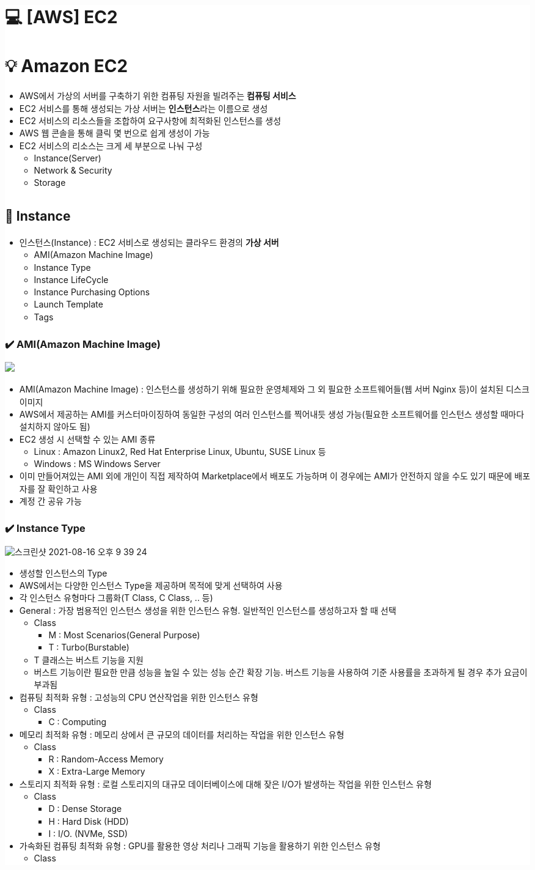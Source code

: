 💻 [AWS] EC2
=============

# 💡 Amazon EC2

* AWS에서 가상의 서버를 구축하기 위한 컴퓨팅 자원을 빌려주는 **컴퓨팅 서비스**
* EC2 서비스를 통해 생성되는 가상 서버는 **인스턴스**라는 이름으로 생성
* EC2 서비스의 리소스들을 조합하여 요구사항에 최적화된 인스턴스를 생성
* AWS 웹 콘솔을 통해 클릭 몇 번으로 쉽게 생성이 가능
* EC2 서비스의 리소스는 크게 세 부분으로 나눠 구성
  * Instance(Server)
  * Network & Security
  * Storage

## 📌 Instance 
* 인스턴스(Instance) : EC2 서비스로 생성되는 클라우드 환경의 **가상 서버**
  * AMI(Amazon Machine Image)
  * Instance Type
  * Instance LifeCycle
  * Instance Purchasing Options
  * Launch Template
  * Tags

### ✔️ AMI(Amazon Machine Image)
   
![](https://images.velog.io/images/dustjs159/post/c7223c11-14b1-4ee6-8f75-af02079aaa05/%E1%84%89%E1%85%B3%E1%84%8F%E1%85%B3%E1%84%85%E1%85%B5%E1%86%AB%E1%84%89%E1%85%A3%E1%86%BA%202022-01-09%20%E1%84%8B%E1%85%A9%E1%84%92%E1%85%AE%2011.02.18.png)

* AMI(Amazon Machine Image) : 인스턴스를 생성하기 위해 필요한 운영체제와 그 외 필요한 소프트웨어들(웹 서버 Nginx 등)이 설치된 디스크 이미지
* AWS에서 제공하는 AMI를 커스터마이징하여 동일한 구성의 여러 인스턴스를 찍어내듯 생성 가능(필요한 소프트웨어를 인스턴스 생성할 때마다 설치하지 않아도 됨)
* EC2 생성 시 선택할 수 있는 AMI 종류 
  * Linux : Amazon Linux2, Red Hat Enterprise Linux, Ubuntu, SUSE Linux 등
  * Windows : MS Windows Server
* 이미 만들어져있는 AMI 외에 개인이 직접 제작하여 Marketplace에서 배포도 가능하며 이 경우에는 AMI가 안전하지 않을 수도 있기 때문에 배포자를 잘 확인하고 사용
* 계정 간 공유 가능
 
### ✔️ Instance Type

<img width="301" alt="스크린샷 2021-08-16 오후 9 39 24" src="https://user-images.githubusercontent.com/57285121/129565131-d1d32318-148a-47e2-8a13-697e6fb2b35e.png">

* 생성할 인스턴스의 Type
* AWS에서는 다양한 인스턴스 Type을 제공하며 목적에 맞게 선택하여 사용
* 각 인스턴스 유형마다 그룹화(T Class, C Class, .. 등)
* General : 가장 범용적인 인스턴스 생성을 위한 인스턴스 유형. 일반적인 인스턴스를 생성하고자 할 때 선택
  * Class
    * M : Most Scenarios(General Purpose)
    * T : Turbo(Burstable)
  * T 클래스는 버스트 기능을 지원
  * 버스트 기능이란 필요한 만큼 성능을 높일 수 있는 성능 순간 확장 기능. 버스트 기능을 사용하여 기준 사용률을 초과하게 될 경우 추가 요금이 부과됨
* 컴퓨팅 최적화 유형 : 고성능의 CPU 연산작업을 위한 인스턴스 유형
  * Class
    * C : Computing
* 메모리 최적화 유형 : 메모리 상에서 큰 규모의 데이터를 처리하는 작업을 위한 인스턴스 유형
  * Class
    * R : Random-Access Memory
    * X : Extra-Large Memory
* 스토리지 최적화 유형 : 로컬 스토리지의 대규모 데이터베이스에 대해 잦은 I/O가 발생하는 작업을 위한 인스턴스 유형
  * Class
    * D : Dense Storage
    * H : Hard Disk (HDD)
    * I : I/O. (NVMe, SSD)
* 가속화된 컴퓨팅 최적화 유형 : GPU를 활용한 영상 처리나 그래픽 기능을 활용하기 위한 인스턴스 유형
  * Class